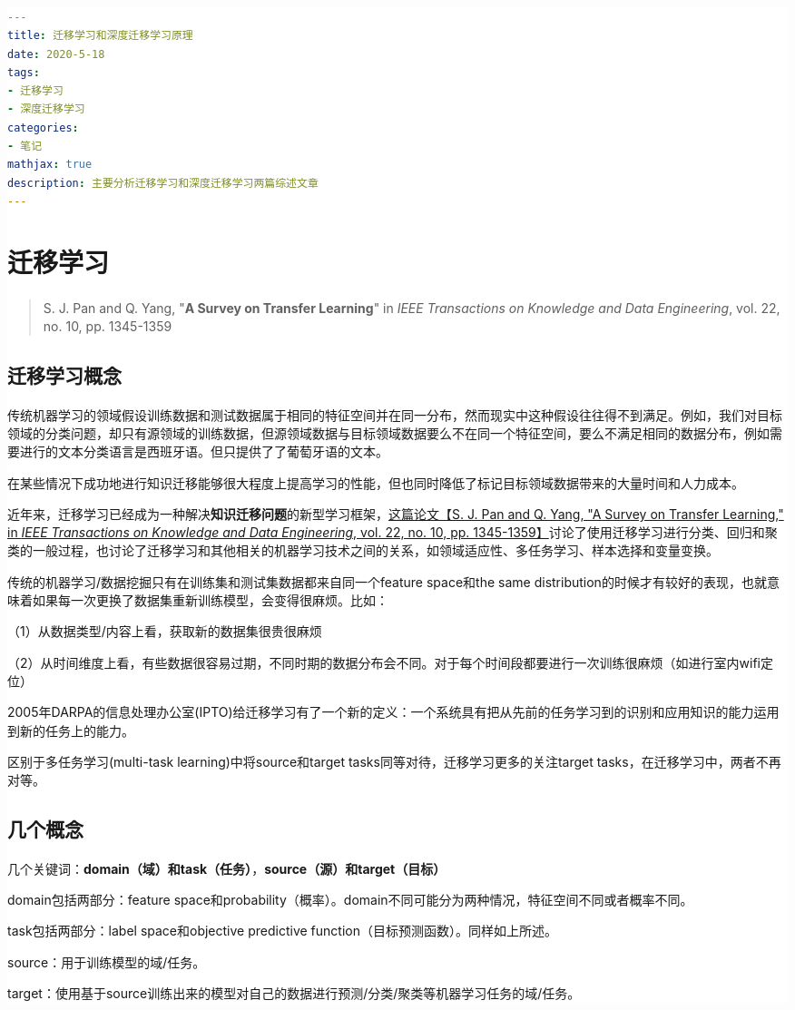 ```yaml
---
title: 迁移学习和深度迁移学习原理
date: 2020-5-18
tags:
- 迁移学习
- 深度迁移学习
categories:
- 笔记
mathjax: true
description: 主要分析迁移学习和深度迁移学习两篇综述文章
---
```


# 迁移学习

> S. J. Pan and Q. Yang, "**A Survey on Transfer Learning**" in *IEEE Transactions on Knowledge and Data Engineering*, vol. 22, no. 10, pp. 1345-1359

## 迁移学习概念

传统机器学习的领域假设训练数据和测试数据属于相同的特征空间并在同一分布，然而现实中这种假设往往得不到满足。例如，我们对目标领域的分类问题，却只有源领域的训练数据，但源领域数据与目标领域数据要么不在同一个特征空间，要么不满足相同的数据分布，例如需要进行的文本分类语言是西班牙语。但只提供了了葡萄牙语的文本。

在某些情况下成功地进行知识迁移能够很大程度上提高学习的性能，但也同时降低了标记目标领域数据带来的大量时间和人力成本。

近年来，迁移学习已经成为一种解决**知识迁移问题**的新型学习框架，[这篇论文【S. J. Pan and Q. Yang, "A Survey on Transfer Learning," in *IEEE Transactions on Knowledge and Data Engineering*, vol. 22, no. 10, pp. 1345-1359】](https://ieeexplore.ieee.org/document/5288526)讨论了使用迁移学习进行分类、回归和聚类的一般过程，也讨论了迁移学习和其他相关的机器学习技术之间的关系，如领域适应性、多任务学习、样本选择和变量变换。

传统的机器学习/数据挖掘只有在训练集和测试集数据都来自同一个feature space和the same distribution的时候才有较好的表现，也就意味着如果每一次更换了数据集重新训练模型，会变得很麻烦。比如：

（1）从数据类型/内容上看，获取新的数据集很贵很麻烦

（2）从时间维度上看，有些数据很容易过期，不同时期的数据分布会不同。对于每个时间段都要进行一次训练很麻烦（如进行室内wifi定位）



2005年DARPA的信息处理办公室(IPTO)给迁移学习有了一个新的定义：一个系统具有把从先前的任务学习到的识别和应用知识的能力运用到新的任务上的能力。

区别于多任务学习(multi-task learning)中将source和target tasks同等对待，迁移学习更多的关注target tasks，在迁移学习中，两者不再对等。



## 几个概念

几个关键词：**domain（域）**和**task（任务）**，**source（源）**和**target（目标）**

domain包括两部分：feature space和probability（概率）。domain不同可能分为两种情况，特征空间不同或者概率不同。

task包括两部分：label space和objective predictive function（目标预测函数）。同样如上所述。

source：用于训练模型的域/任务。

target：使用基于source训练出来的模型对自己的数据进行预测/分类/聚类等机器学习任务的域/任务。
